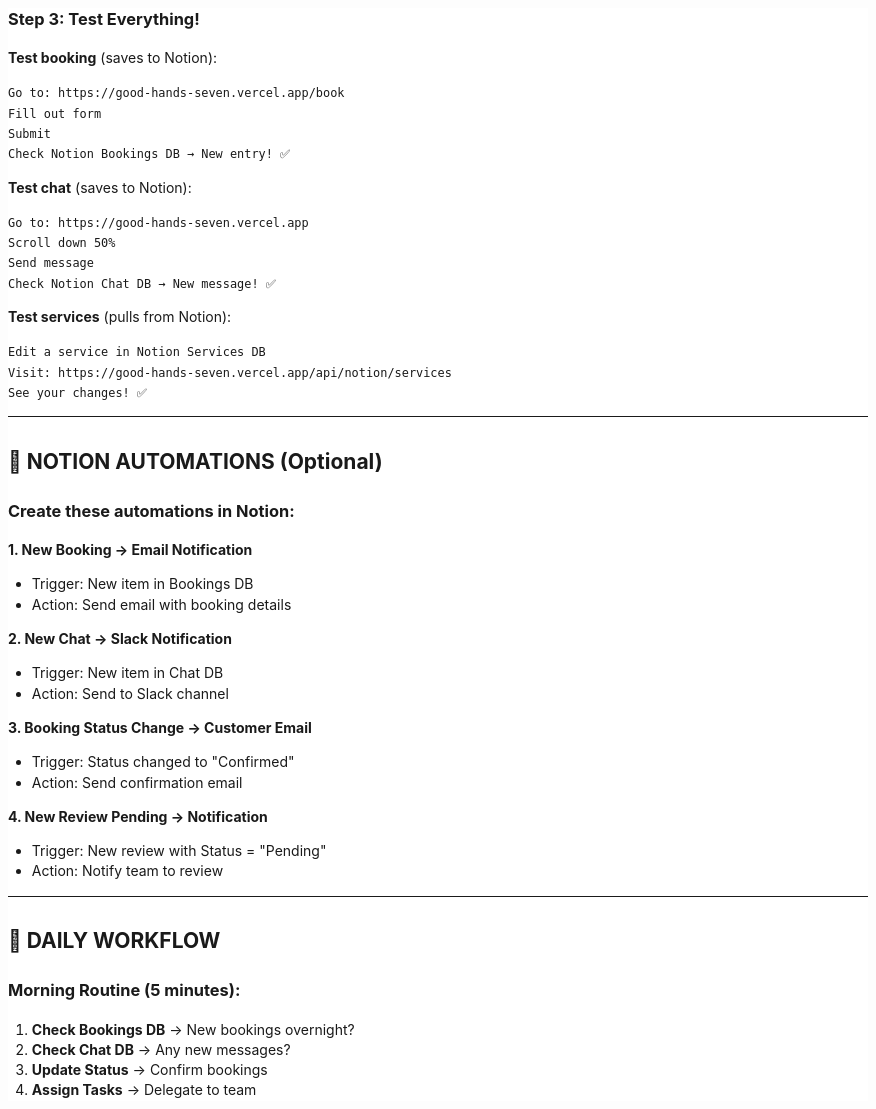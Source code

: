 ### Step 3: Test Everything!

**Test booking** (saves to Notion):
```
Go to: https://good-hands-seven.vercel.app/book
Fill out form
Submit
Check Notion Bookings DB → New entry! ✅
```

**Test chat** (saves to Notion):
```
Go to: https://good-hands-seven.vercel.app
Scroll down 50%
Send message
Check Notion Chat DB → New message! ✅
```

**Test services** (pulls from Notion):
```
Edit a service in Notion Services DB
Visit: https://good-hands-seven.vercel.app/api/notion/services
See your changes! ✅
```

---

## 📱 NOTION AUTOMATIONS (Optional)

### Create these automations in Notion:

**1. New Booking → Email Notification**
- Trigger: New item in Bookings DB
- Action: Send email with booking details

**2. New Chat → Slack Notification**
- Trigger: New item in Chat DB
- Action: Send to Slack channel

**3. Booking Status Change → Customer Email**
- Trigger: Status changed to "Confirmed"
- Action: Send confirmation email

**4. New Review Pending → Notification**
- Trigger: New review with Status = "Pending"
- Action: Notify team to review

---

## 🎯 DAILY WORKFLOW

### Morning Routine (5 minutes):

1. **Check Bookings DB** → New bookings overnight?
2. **Check Chat DB** → Any new messages?
3. **Update Status** → Confirm bookings
4. **Assign Tasks** → Delegate to team
